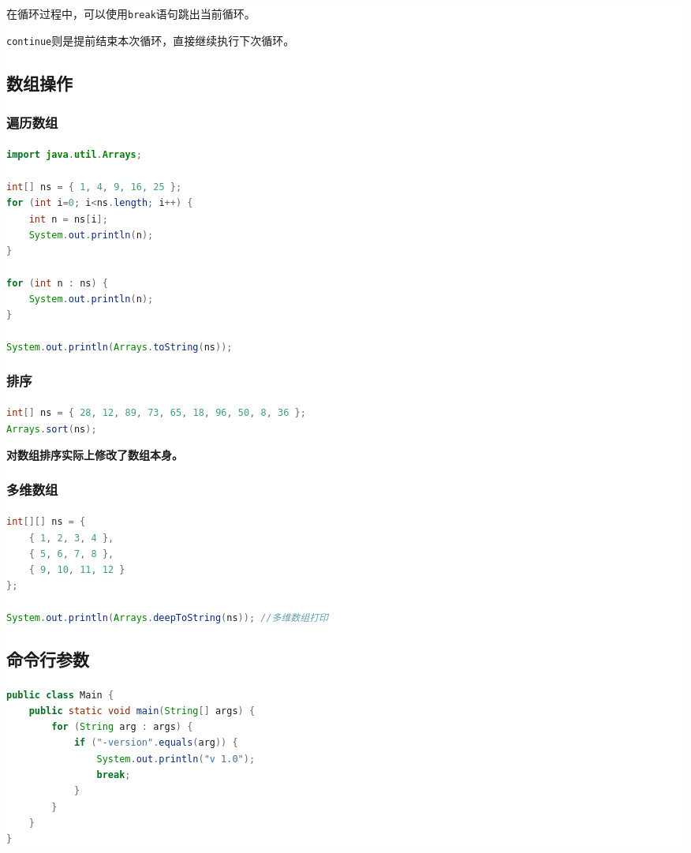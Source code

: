 在循环过程中，可以使用`break`语句跳出当前循环。

`continue`则是提前结束本次循环，直接继续执行下次循环。

## 数组操作

### 遍历数组

```java
import java.util.Arrays;

int[] ns = { 1, 4, 9, 16, 25 };
for (int i=0; i<ns.length; i++) {
    int n = ns[i];
    System.out.println(n);
}

for (int n : ns) {
    System.out.println(n);
}

System.out.println(Arrays.toString(ns));
```

### 排序

```java
int[] ns = { 28, 12, 89, 73, 65, 18, 96, 50, 8, 36 };
Arrays.sort(ns);
```

**对数组排序实际上修改了数组本身。**

### 多维数组

```java
int[][] ns = {
    { 1, 2, 3, 4 },
    { 5, 6, 7, 8 },
    { 9, 10, 11, 12 }
};

System.out.println(Arrays.deepToString(ns)); //多维数组打印
```

## 命令行参数

```java
public class Main {
    public static void main(String[] args) {
        for (String arg : args) {
            if ("-version".equals(arg)) {
                System.out.println("v 1.0");
                break;
            }
        }
    }
}
```
